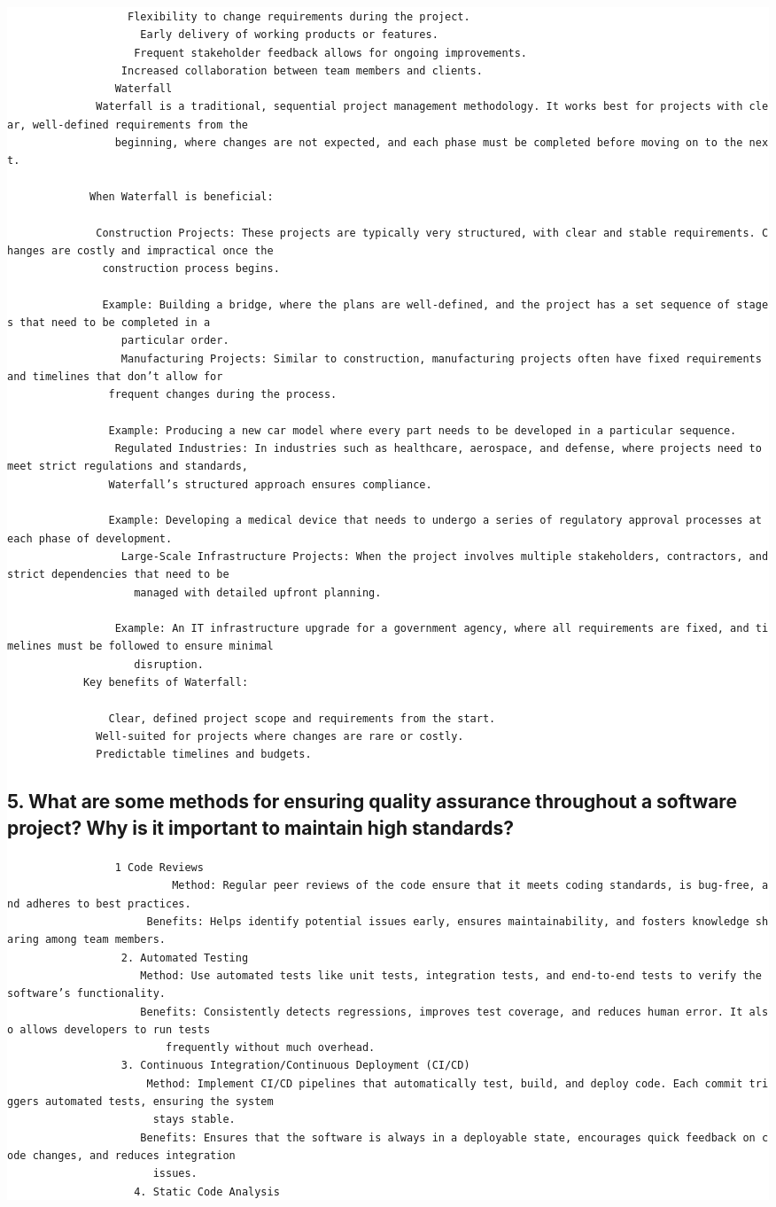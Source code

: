                        Flexibility to change requirements during the project.
                         Early delivery of working products or features.
                        Frequent stakeholder feedback allows for ongoing improvements.
                      Increased collaboration between team members and clients.
                     Waterfall
                  Waterfall is a traditional, sequential project management methodology. It works best for projects with clear, well-defined requirements from the 
                     beginning, where changes are not expected, and each phase must be completed before moving on to the next.

                 When Waterfall is beneficial:

                  Construction Projects: These projects are typically very structured, with clear and stable requirements. Changes are costly and impractical once the 
                   construction process begins.

                   Example: Building a bridge, where the plans are well-defined, and the project has a set sequence of stages that need to be completed in a 
                      particular order.
                      Manufacturing Projects: Similar to construction, manufacturing projects often have fixed requirements and timelines that don’t allow for 
                    frequent changes during the process.

                    Example: Producing a new car model where every part needs to be developed in a particular sequence.
                     Regulated Industries: In industries such as healthcare, aerospace, and defense, where projects need to meet strict regulations and standards, 
                    Waterfall’s structured approach ensures compliance.

                    Example: Developing a medical device that needs to undergo a series of regulatory approval processes at each phase of development.
                      Large-Scale Infrastructure Projects: When the project involves multiple stakeholders, contractors, and strict dependencies that need to be 
                        managed with detailed upfront planning.

                     Example: An IT infrastructure upgrade for a government agency, where all requirements are fixed, and timelines must be followed to ensure minimal 
                        disruption.
                Key benefits of Waterfall:

                    Clear, defined project scope and requirements from the start.
                  Well-suited for projects where changes are rare or costly.
                  Predictable timelines and budgets.
## 5. What are some methods for ensuring quality assurance throughout a software project? Why is it important to maintain high standards?

                     1 Code Reviews
                              Method: Regular peer reviews of the code ensure that it meets coding standards, is bug-free, and adheres to best practices.
                          Benefits: Helps identify potential issues early, ensures maintainability, and fosters knowledge sharing among team members.
                      2. Automated Testing
                         Method: Use automated tests like unit tests, integration tests, and end-to-end tests to verify the software’s functionality.
                         Benefits: Consistently detects regressions, improves test coverage, and reduces human error. It also allows developers to run tests 
                             frequently without much overhead.
                      3. Continuous Integration/Continuous Deployment (CI/CD)
                          Method: Implement CI/CD pipelines that automatically test, build, and deploy code. Each commit triggers automated tests, ensuring the system 
                           stays stable.
                         Benefits: Ensures that the software is always in a deployable state, encourages quick feedback on code changes, and reduces integration 
                           issues.
                        4. Static Code Analysis